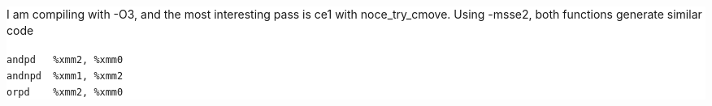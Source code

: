 I am compiling with -O3, and the most interesting pass is ce1 with noce_try_cmove. Using -msse2, both functions generate similar code

	andpd	%xmm2, %xmm0
	andnpd	%xmm1, %xmm2
	orpd	%xmm2, %xmm0


